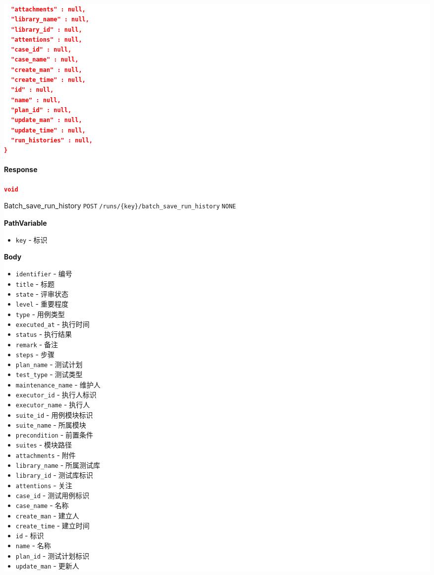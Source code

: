 ```json
  "attachments" : null,
  "library_name" : null,
  "library_id" : null,
  "attentions" : null,
  "case_id" : null,
  "case_name" : null,
  "create_man" : null,
  "create_time" : null,
  "id" : null,
  "name" : null,
  "plan_id" : null,
  "update_man" : null,
  "update_time" : null,
  "run_histories" : null,
}
```


#### **Response**
```json
void

```





Batch_save_run_history `POST` `/runs/{key}/batch_save_run_history` <i class="fa fa-key"></i>`NONE`


<p class="panel-title"><b>PathVariable</b></p>

 * `key` - 标识



<p class="panel-title"><b>Body</b></p>

 * `identifier` - 编号
 * `title` - 标题
 * `state` - 评审状态
 * `level` - 重要程度
 * `type` - 用例类型
 * `executed_at` - 执行时间
 * `status` - 执行结果
 * `remark` - 备注
 * `steps` - 步骤
 * `plan_name` - 测试计划
 * `test_type` - 测试类型
 * `maintenance_name` - 维护人
 * `executor_id` - 执行人标识
 * `executor_name` - 执行人
 * `suite_id` - 用例模块标识
 * `suite_name` - 所属模块
 * `precondition` - 前置条件
 * `suites` - 模块路径
 * `attachments` - 附件
 * `library_name` - 所属测试库
 * `library_id` - 测试库标识
 * `attentions` - 关注
 * `case_id` - 测试用例标识
 * `case_name` - 名称
 * `create_man` - 建立人
 * `create_time` - 建立时间
 * `id` - 标识
 * `name` - 名称
 * `plan_id` - 测试计划标识
 * `update_man` - 更新人